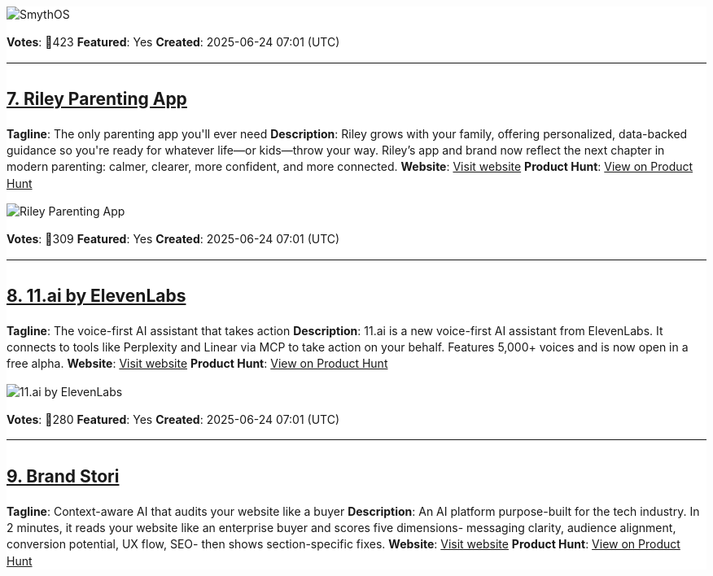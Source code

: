 ![SmythOS](https://ph-files.imgix.net/379d0c0e-645d-4365-a406-e5aa43f8c34f.png?auto=format)

**Votes**: 🔺423
**Featured**: Yes
**Created**: 2025-06-24 07:01 (UTC)

---

## [7. Riley Parenting App](https://www.producthunt.com/posts/riley-parenting-app?utm_campaign=producthunt-api&utm_medium=api-v2&utm_source=Application%3A+phdata+%28ID%3A+183397%29)
**Tagline**: The only parenting app you'll ever need
**Description**: Riley grows with your family, offering personalized, data-backed guidance so you're ready for whatever life—or kids—throw your way. Riley’s app and brand now reflect the next chapter in modern parenting: calmer, clearer, more confident, and more connected.
**Website**: [Visit website](https://www.producthunt.com/r/75ZM4GKBFJUNFY?utm_campaign=producthunt-api&utm_medium=api-v2&utm_source=Application%3A+phdata+%28ID%3A+183397%29)
**Product Hunt**: [View on Product Hunt](https://www.producthunt.com/posts/riley-parenting-app?utm_campaign=producthunt-api&utm_medium=api-v2&utm_source=Application%3A+phdata+%28ID%3A+183397%29)

![Riley Parenting App](https://ph-files.imgix.net/331ad9da-93e6-410f-913e-2ae707341fe0.png?auto=format)

**Votes**: 🔺309
**Featured**: Yes
**Created**: 2025-06-24 07:01 (UTC)

---

## [8. 11.ai by ElevenLabs](https://www.producthunt.com/posts/11-ai-by-elevenlabs?utm_campaign=producthunt-api&utm_medium=api-v2&utm_source=Application%3A+phdata+%28ID%3A+183397%29)
**Tagline**: The voice-first AI assistant that takes action
**Description**: 11.ai is a new voice-first AI assistant from ElevenLabs. It connects to tools like Perplexity and Linear via MCP to take action on your behalf. Features 5,000+ voices and is now open in a free alpha.
**Website**: [Visit website](https://www.producthunt.com/r/P56CAKMQP5YW4X?utm_campaign=producthunt-api&utm_medium=api-v2&utm_source=Application%3A+phdata+%28ID%3A+183397%29)
**Product Hunt**: [View on Product Hunt](https://www.producthunt.com/posts/11-ai-by-elevenlabs?utm_campaign=producthunt-api&utm_medium=api-v2&utm_source=Application%3A+phdata+%28ID%3A+183397%29)

![11.ai by ElevenLabs](https://ph-files.imgix.net/1b4f0150-288c-4ac1-ac51-1a4dd9ba5332.jpeg?auto=format)

**Votes**: 🔺280
**Featured**: Yes
**Created**: 2025-06-24 07:01 (UTC)

---

## [9. Brand Stori](https://www.producthunt.com/posts/brand-stori?utm_campaign=producthunt-api&utm_medium=api-v2&utm_source=Application%3A+phdata+%28ID%3A+183397%29)
**Tagline**: Context-aware AI that audits your website like a buyer
**Description**: An AI platform purpose-built for the tech industry. In 2 minutes, it reads your website like an enterprise buyer and scores five dimensions- messaging clarity, audience alignment, conversion potential, UX flow, SEO- then shows section-specific fixes.
**Website**: [Visit website](https://www.producthunt.com/r/PDQEDXUB4QPOCF?utm_campaign=producthunt-api&utm_medium=api-v2&utm_source=Application%3A+phdata+%28ID%3A+183397%29)
**Product Hunt**: [View on Product Hunt](https://www.producthunt.com/posts/brand-stori?utm_campaign=producthunt-api&utm_medium=api-v2&utm_source=Application%3A+phdata+%28ID%3A+183397%29)
